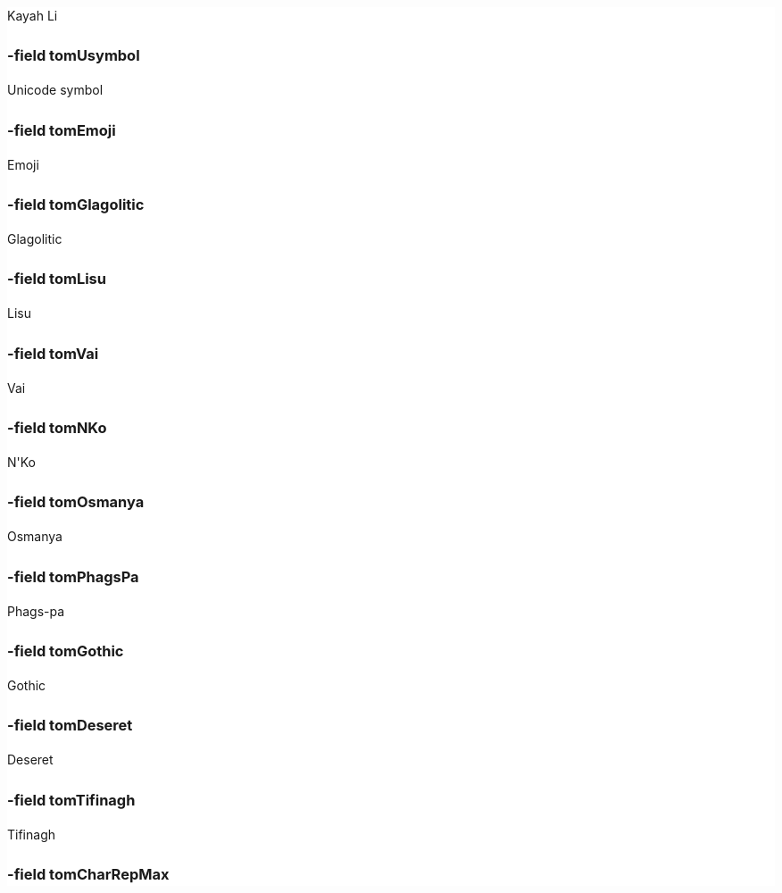 Kayah Li


### -field tomUsymbol

Unicode symbol


### -field tomEmoji

Emoji


### -field tomGlagolitic

Glagolitic


### -field tomLisu

Lisu


### -field tomVai

Vai


### -field tomNKo

N'Ko


### -field tomOsmanya

Osmanya


### -field tomPhagsPa

Phags-pa 


### -field tomGothic

Gothic


### -field tomDeseret

Deseret


### -field tomTifinagh

Tifinagh


### -field tomCharRepMax
